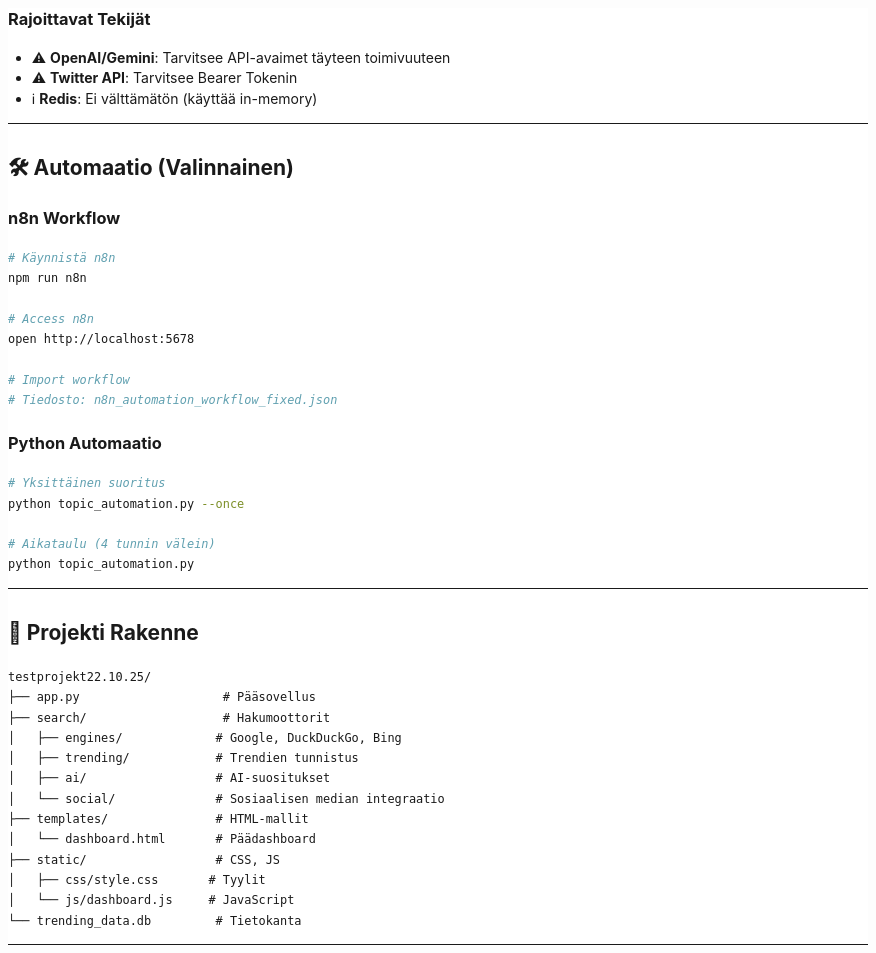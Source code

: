 ### Rajoittavat Tekijät
- ⚠️ **OpenAI/Gemini**: Tarvitsee API-avaimet täyteen toimivuuteen
- ⚠️ **Twitter API**: Tarvitsee Bearer Tokenin
- ℹ️ **Redis**: Ei välttämätön (käyttää in-memory)

---

## 🛠️ **Automaatio (Valinnainen)**

### n8n Workflow
```bash
# Käynnistä n8n
npm run n8n

# Access n8n
open http://localhost:5678

# Import workflow
# Tiedosto: n8n_automation_workflow_fixed.json
```

### Python Automaatio
```bash
# Yksittäinen suoritus
python topic_automation.py --once

# Aikataulu (4 tunnin välein)
python topic_automation.py
```

---

## 📁 **Projekti Rakenne**

```
testprojekt22.10.25/
├── app.py                    # Pääsovellus
├── search/                   # Hakumoottorit
│   ├── engines/             # Google, DuckDuckGo, Bing
│   ├── trending/            # Trendien tunnistus
│   ├── ai/                  # AI-suositukset
│   └── social/              # Sosiaalisen median integraatio
├── templates/               # HTML-mallit
│   └── dashboard.html       # Päädashboard
├── static/                  # CSS, JS
│   ├── css/style.css       # Tyylit
│   └── js/dashboard.js     # JavaScript
└── trending_data.db         # Tietokanta
```

---
